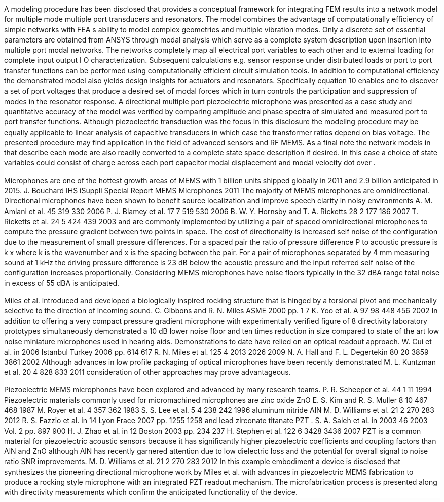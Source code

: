 A modeling procedure has been disclosed that provides a conceptual framework for integrating FEM results into a network model for multiple mode multiple port transducers and resonators. The model combines the advantage of computationally efficiency of simple networks with FEA s ability to model complex geometries and multiple vibration modes. Only a discrete set of essential parameters are obtained from ANSYS through modal analysis which serve as a complete system description upon insertion into multiple port modal networks. The networks completely map all electrical port variables to each other and to external loading for complete input output I O characterization. Subsequent calculations e.g. sensor response under distributed loads or port to port transfer functions can be performed using computationally efficient circuit simulation tools. In addition to computational efficiency the demonstrated model also yields design insights for actuators and resonators. Specifically equation 10 enables one to discover a set of port voltages that produce a desired set of modal forces which in turn controls the participation and suppression of modes in the resonator response. A directional multiple port piezoelectric microphone was presented as a case study and quantitative accuracy of the model was verified by comparing amplitude and phase spectra of simulated and measured port to port transfer functions. Although piezoelectric transduction was the focus in this disclosure the modeling procedure may be equally applicable to linear analysis of capacitive transducers in which case the transformer ratios depend on bias voltage. The presented procedure may find application in the field of advanced sensors and RF MEMS. As a final note the network models in that describe each mode are also readily converted to a complete state space description if desired. In this case a choice of state variables could consist of charge across each port capacitor modal displacement and modal velocity dot over .

Microphones are one of the hottest growth areas of MEMS with 1 billion units shipped globally in 2011 and 2.9 billion anticipated in 2015. J. Bouchard IHS iSuppli Special Report MEMS Microphones 2011 The majority of MEMS microphones are omnidirectional. Directional microphones have been shown to benefit source localization and improve speech clarity in noisy environments A. M. Amlani et al. 45 319 330 2006 P. J. Blamey et al. 17 7 519 530 2006 B. W. Y. Hornsby and T. A. Ricketts 28 2 177 186 2007 T. Ricketts et al. 24 5 424 439 2003 and are commonly implemented by utilizing a pair of spaced omnidirectional microphones to compute the pressure gradient between two points in space. The cost of directionality is increased self noise of the configuration due to the measurement of small pressure differences. For a spaced pair the ratio of pressure difference P to acoustic pressure is k x where k is the wavenumber and x is the spacing between the pair. For a pair of microphones separated by 4 mm measuring sound at 1 kHz the driving pressure difference is 23 dB below the acoustic pressure and the input referred self noise of the configuration increases proportionally. Considering MEMS microphones have noise floors typically in the 32 dBA range total noise in excess of 55 dBA is anticipated.

Miles et al. introduced and developed a biologically inspired rocking structure that is hinged by a torsional pivot and mechanically selective to the direction of incoming sound. C. Gibbons and R. N. Miles ASME 2000 pp. 1 7 K. Yoo et al. A 97 98 448 456 2002 In addition to offering a very compact pressure gradient microphone with experimentally verified figure of 8 directivity laboratory prototypes simultaneously demonstrated a 10 dB lower noise floor and ten times reduction in size compared to state of the art low noise miniature microphones used in hearing aids. Demonstrations to date have relied on an optical readout approach. W. Cui et al. in 2006 Istanbul Turkey 2006 pp. 614 617 R. N. Miles et al. 125 4 2013 2026 2009 N. A. Hall and F. L. Degertekin 80 20 3859 3861 2002 Although advances in low profile packaging of optical microphones have been recently demonstrated M. L. Kuntzman et al. 20 4 828 833 2011 consideration of other approaches may prove advantageous.

Piezoelectric MEMS microphones have been explored and advanced by many research teams. P. R. Scheeper et al. 44 1 11 1994 Piezoelectric materials commonly used for micromachined microphones are zinc oxide ZnO E. S. Kim and R. S. Muller 8 10 467 468 1987 M. Royer et al. 4 357 362 1983 S. S. Lee et al. 5 4 238 242 1996 aluminum nitride AlN M. D. Williams et al. 21 2 270 283 2012 R. S. Fazzio et al. in 14 Lyon Frace 2007 pp. 1255 1258 and lead zirconate titanate PZT . S. A. Saleh et al. in 2003 46 2003 Vol. 2 pp. 897 900 H. J. Zhao et al. in 12 Boston 2003 pp. 234 237 H. Stephen et al. 122 6 3428 3436 2007 PZT is a common material for piezoelectric acoustic sensors because it has significantly higher piezoelectric coefficients and coupling factors than AlN and ZnO although AlN has recently garnered attention due to low dielectric loss and the potential for overall signal to noise ratio SNR improvements. M. D. Williams et al. 21 2 270 283 2012 In this example embodiment a device is disclosed that synthesizes the pioneering directional microphone work by Miles et al. with advances in piezoelectric MEMS fabrication to produce a rocking style microphone with an integrated PZT readout mechanism. The microfabrication process is presented along with directivity measurements which confirm the anticipated functionality of the device.
